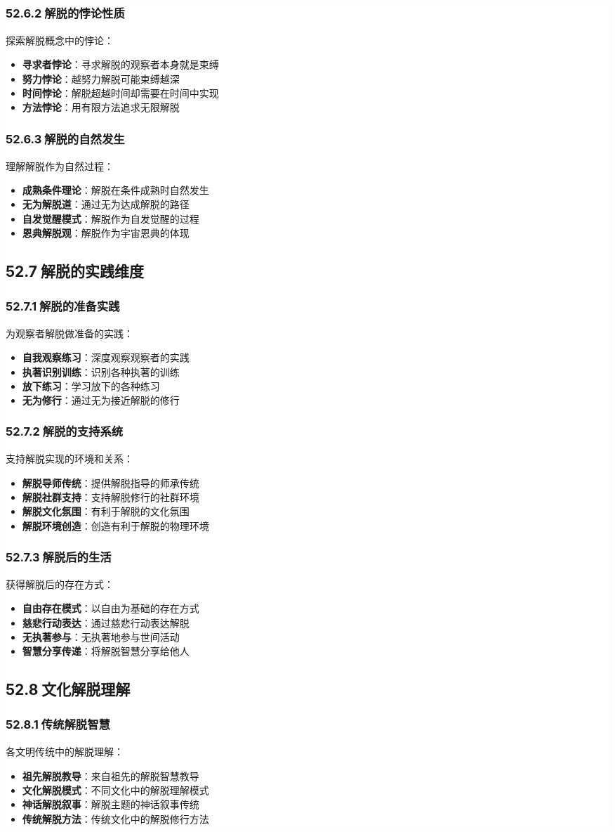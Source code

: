 ### 52.6.2 解脱的悖论性质

探索解脱概念中的悖论：
- **寻求者悖论**：寻求解脱的观察者本身就是束缚
- **努力悖论**：越努力解脱可能束缚越深
- **时间悖论**：解脱超越时间却需要在时间中实现
- **方法悖论**：用有限方法追求无限解脱

### 52.6.3 解脱的自然发生

理解解脱作为自然过程：
- **成熟条件理论**：解脱在条件成熟时自然发生
- **无为解脱道**：通过无为达成解脱的路径
- **自发觉醒模式**：解脱作为自发觉醒的过程
- **恩典解脱观**：解脱作为宇宙恩典的体现

## 52.7 解脱的实践维度

### 52.7.1 解脱的准备实践

为观察者解脱做准备的实践：
- **自我观察练习**：深度观察观察者的实践
- **执著识别训练**：识别各种执著的训练
- **放下练习**：学习放下的各种练习
- **无为修行**：通过无为接近解脱的修行

### 52.7.2 解脱的支持系统

支持解脱实现的环境和关系：
- **解脱导师传统**：提供解脱指导的师承传统
- **解脱社群支持**：支持解脱修行的社群环境
- **解脱文化氛围**：有利于解脱的文化氛围
- **解脱环境创造**：创造有利于解脱的物理环境

### 52.7.3 解脱后的生活

获得解脱后的存在方式：
- **自由存在模式**：以自由为基础的存在方式
- **慈悲行动表达**：通过慈悲行动表达解脱
- **无执著参与**：无执著地参与世间活动
- **智慧分享传递**：将解脱智慧分享给他人

## 52.8 文化解脱理解

### 52.8.1 传统解脱智慧

各文明传统中的解脱理解：
- **祖先解脱教导**：来自祖先的解脱智慧教导
- **文化解脱模式**：不同文化中的解脱理解模式
- **神话解脱叙事**：解脱主题的神话叙事传统
- **传统解脱方法**：传统文化中的解脱修行方法
